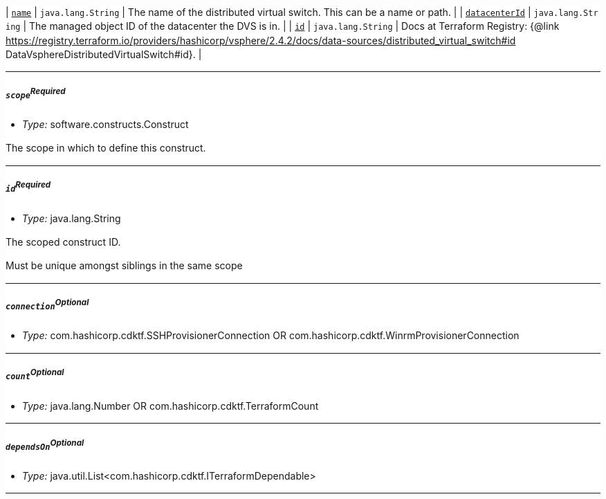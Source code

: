 | <code><a href="#@cdktf/provider-vsphere.dataVsphereDistributedVirtualSwitch.DataVsphereDistributedVirtualSwitch.Initializer.parameter.name">name</a></code> | <code>java.lang.String</code> | The name of the distributed virtual switch. This can be a name or path. |
| <code><a href="#@cdktf/provider-vsphere.dataVsphereDistributedVirtualSwitch.DataVsphereDistributedVirtualSwitch.Initializer.parameter.datacenterId">datacenterId</a></code> | <code>java.lang.String</code> | The managed object ID of the datacenter the DVS is in. |
| <code><a href="#@cdktf/provider-vsphere.dataVsphereDistributedVirtualSwitch.DataVsphereDistributedVirtualSwitch.Initializer.parameter.id">id</a></code> | <code>java.lang.String</code> | Docs at Terraform Registry: {@link https://registry.terraform.io/providers/hashicorp/vsphere/2.4.2/docs/data-sources/distributed_virtual_switch#id DataVsphereDistributedVirtualSwitch#id}. |

---

##### `scope`<sup>Required</sup> <a name="scope" id="@cdktf/provider-vsphere.dataVsphereDistributedVirtualSwitch.DataVsphereDistributedVirtualSwitch.Initializer.parameter.scope"></a>

- *Type:* software.constructs.Construct

The scope in which to define this construct.

---

##### `id`<sup>Required</sup> <a name="id" id="@cdktf/provider-vsphere.dataVsphereDistributedVirtualSwitch.DataVsphereDistributedVirtualSwitch.Initializer.parameter.id"></a>

- *Type:* java.lang.String

The scoped construct ID.

Must be unique amongst siblings in the same scope

---

##### `connection`<sup>Optional</sup> <a name="connection" id="@cdktf/provider-vsphere.dataVsphereDistributedVirtualSwitch.DataVsphereDistributedVirtualSwitch.Initializer.parameter.connection"></a>

- *Type:* com.hashicorp.cdktf.SSHProvisionerConnection OR com.hashicorp.cdktf.WinrmProvisionerConnection

---

##### `count`<sup>Optional</sup> <a name="count" id="@cdktf/provider-vsphere.dataVsphereDistributedVirtualSwitch.DataVsphereDistributedVirtualSwitch.Initializer.parameter.count"></a>

- *Type:* java.lang.Number OR com.hashicorp.cdktf.TerraformCount

---

##### `dependsOn`<sup>Optional</sup> <a name="dependsOn" id="@cdktf/provider-vsphere.dataVsphereDistributedVirtualSwitch.DataVsphereDistributedVirtualSwitch.Initializer.parameter.dependsOn"></a>

- *Type:* java.util.List<com.hashicorp.cdktf.ITerraformDependable>

---
